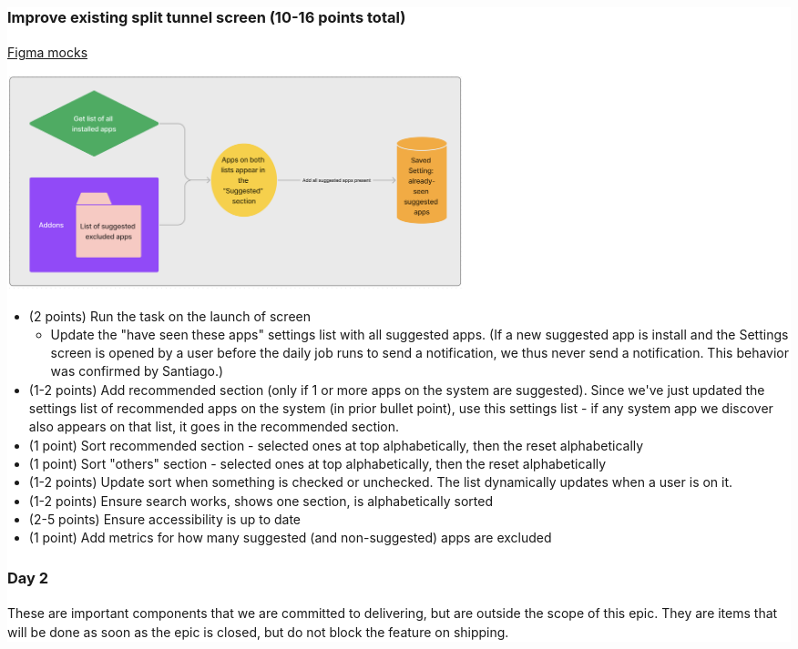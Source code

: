 ### Improve existing split tunnel screen (10-16 points total)
[Figma mocks](https://www.figma.com/file/UZYzma7hlcfE5ke3z8jGbN/App-exclusions-suggestions?type=design&node-id=196-6366&mode=design&t=RL1hdfBQLMS1rKVa-0)

<img src="./images/0004-03.png" width=500 alt="Updated flow for existing App Exclusion screen">

-   (2 points) Run the task on the launch of screen
    -   Update the "have seen these apps" settings list with all suggested apps. (If a new suggested app is install and the Settings screen is opened by a user before the daily job runs to send a notification, we thus never send a notification. This behavior was confirmed by Santiago.)
-   (1-2 points) Add recommended section (only if 1 or more apps on the system are suggested). Since we've just updated the settings list of recommended apps on the system (in prior bullet point), use this settings list - if any system app we discover also appears on that list, it goes in the recommended section.
-   (1 point) Sort recommended section - selected ones at top alphabetically, then the reset alphabetically
-   (1 point) Sort "others" section - selected ones at top alphabetically, then the reset alphabetically
-   (1-2 points) Update sort when something is checked or unchecked. The list dynamically updates when a user is on it.
-   (1-2 points) Ensure search works, shows one section, is alphabetically sorted
-   (2-5 points) Ensure accessibility is up to date
-   (1 point) Add metrics for how many suggested (and non-suggested) apps are excluded

### Day 2

These are important components that we are committed to delivering, but are outside the scope of this epic. They are items that will be done as soon as the epic is closed, but do not block the feature on shipping.
